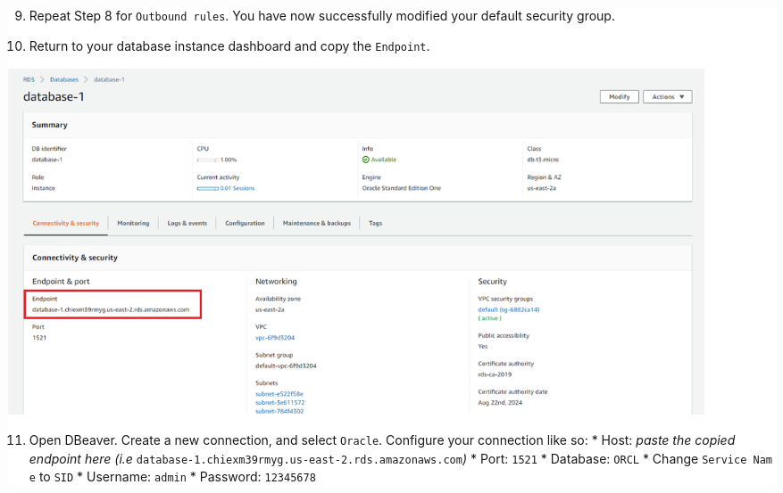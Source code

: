 9. Repeat Step 8 for `Outbound rules`.  You have now successfully modified your default security group.

10. Return to your database instance dashboard and copy the `Endpoint`.

<img src="./images/endpoint.png" alt="endpoint" width="780"/>

11.  Open DBeaver.  Create a new connection, and select `Oracle`. Configure your connection like so:
    * Host: *paste the copied endpoint here (i.e* `database-1.chiexm39rmyg.us-east-2.rds.amazonaws.com`*)*
    * Port: `1521`
    * Database: `ORCL`
    * Change `Service Name` to `SID`
    * Username: `admin`
    * Password: `12345678`
